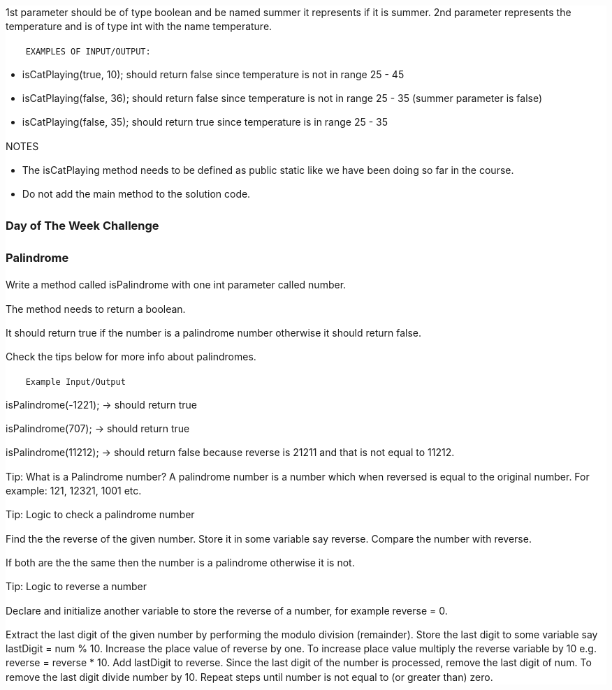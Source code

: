 1st parameter should be of type boolean and be named summer it represents if it is summer.
2nd parameter represents the temperature and is of type int with the name temperature.


        EXAMPLES OF INPUT/OUTPUT:

* isCatPlaying(true, 10); should return false since temperature is not in range 25 - 45

* isCatPlaying(false, 36); should return false since temperature is not in range 25 - 35 (summer parameter is false)

* isCatPlaying(false, 35); should return true since temperature is in range 25 - 35


NOTES

* The isCatPlaying method needs to be defined as public static like we have been doing so far in the course.

* Do not add the main method to the solution code.

### Day of The Week Challenge

### Palindrome

Write a method called isPalindrome with one int parameter called number.

The method needs to return a boolean.

It should return true if the number is a palindrome number otherwise it should return false.

Check the tips below for more info about palindromes.

        Example Input/Output

isPalindrome(-1221); → should return true

isPalindrome(707); → should return true

isPalindrome(11212); → should return false because reverse is 21211 and that is not equal to 11212.

Tip: What is a Palindrome number?  A palindrome number is a number which when reversed is equal to the original number. For example: 121, 12321, 1001 etc.

Tip: Logic to check a palindrome number

Find the the reverse of the given number. Store it in some variable say reverse. Compare the number with reverse.

If both are the the same then the number is a palindrome otherwise it is not.

Tip: Logic to reverse a number

Declare and initialize another variable to store the reverse of a number, for example reverse = 0.

Extract the last digit of the given number by performing the modulo division (remainder).
Store the last digit to some variable say lastDigit = num % 10.
Increase the place value of reverse by one.
To increase place value multiply the reverse variable by 10 e.g. reverse = reverse * 10.
Add lastDigit to reverse.
Since the last digit of the number is processed, remove the last digit of num. To remove the last digit divide number by 10.
Repeat steps until number is not equal to (or greater than) zero.
